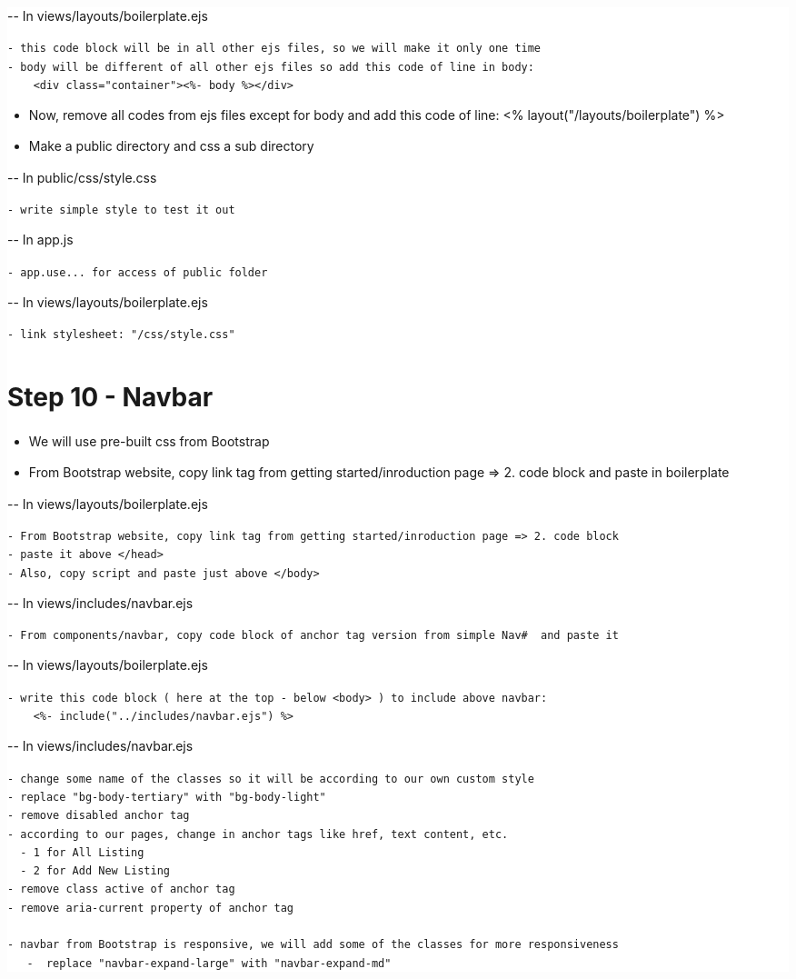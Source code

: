 -- In views/layouts/boilerplate.ejs

    - this code block will be in all other ejs files, so we will make it only one time
    - body will be different of all other ejs files so add this code of line in body:
        <div class="container"><%- body %></div>
    
- Now, remove all codes from ejs files except for body and add this code of line:
        <% layout("/layouts/boilerplate") %>


- Make a public directory and css a sub directory

-- In public/css/style.css

    - write simple style to test it out

-- In app.js

    - app.use... for access of public folder

-- In views/layouts/boilerplate.ejs

    - link stylesheet: "/css/style.css"

# Step 10 - Navbar

- We will use pre-built css from Bootstrap

- From Bootstrap website, copy link tag from getting started/inroduction page => 2. code block
and paste in boilerplate

--  In views/layouts/boilerplate.ejs

    - From Bootstrap website, copy link tag from getting started/inroduction page => 2. code block
    - paste it above </head>
    - Also, copy script and paste just above </body>

--  In views/includes/navbar.ejs

    - From components/navbar, copy code block of anchor tag version from simple Nav#  and paste it

--  In views/layouts/boilerplate.ejs

    - write this code block ( here at the top - below <body> ) to include above navbar:
        <%- include("../includes/navbar.ejs") %>

--  In views/includes/navbar.ejs

    - change some name of the classes so it will be according to our own custom style
    - replace "bg-body-tertiary" with "bg-body-light"
    - remove disabled anchor tag
    - according to our pages, change in anchor tags like href, text content, etc.
      - 1 for All Listing
      - 2 for Add New Listing
    - remove class active of anchor tag
    - remove aria-current property of anchor tag

    - navbar from Bootstrap is responsive, we will add some of the classes for more responsiveness
       -  replace "navbar-expand-large" with "navbar-expand-md"
